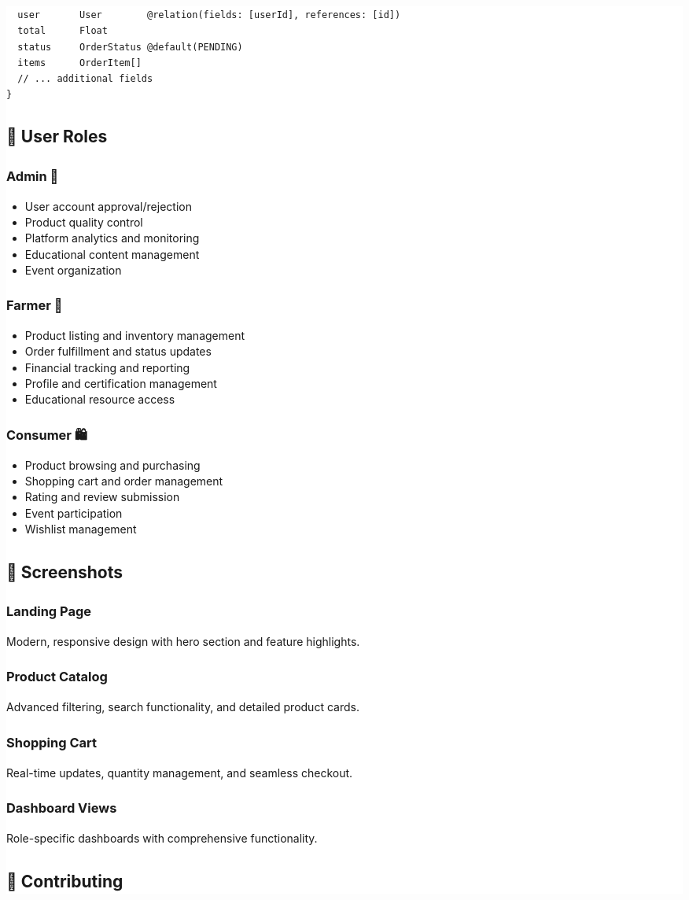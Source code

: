 ```prisma
  user       User        @relation(fields: [userId], references: [id])
  total      Float
  status     OrderStatus @default(PENDING)
  items      OrderItem[]
  // ... additional fields
}
```

## 👥 User Roles

### **Admin** 🔧
- User account approval/rejection
- Product quality control
- Platform analytics and monitoring
- Educational content management
- Event organization

### **Farmer** 🌱
- Product listing and inventory management
- Order fulfillment and status updates
- Financial tracking and reporting
- Profile and certification management
- Educational resource access

### **Consumer** 🛍
- Product browsing and purchasing
- Shopping cart and order management
- Rating and review submission
- Event participation
- Wishlist management

## 📱 Screenshots

### **Landing Page**
Modern, responsive design with hero section and feature highlights.

### **Product Catalog**
Advanced filtering, search functionality, and detailed product cards.

### **Shopping Cart**
Real-time updates, quantity management, and seamless checkout.

### **Dashboard Views**
Role-specific dashboards with comprehensive functionality.

## 🤝 Contributing
